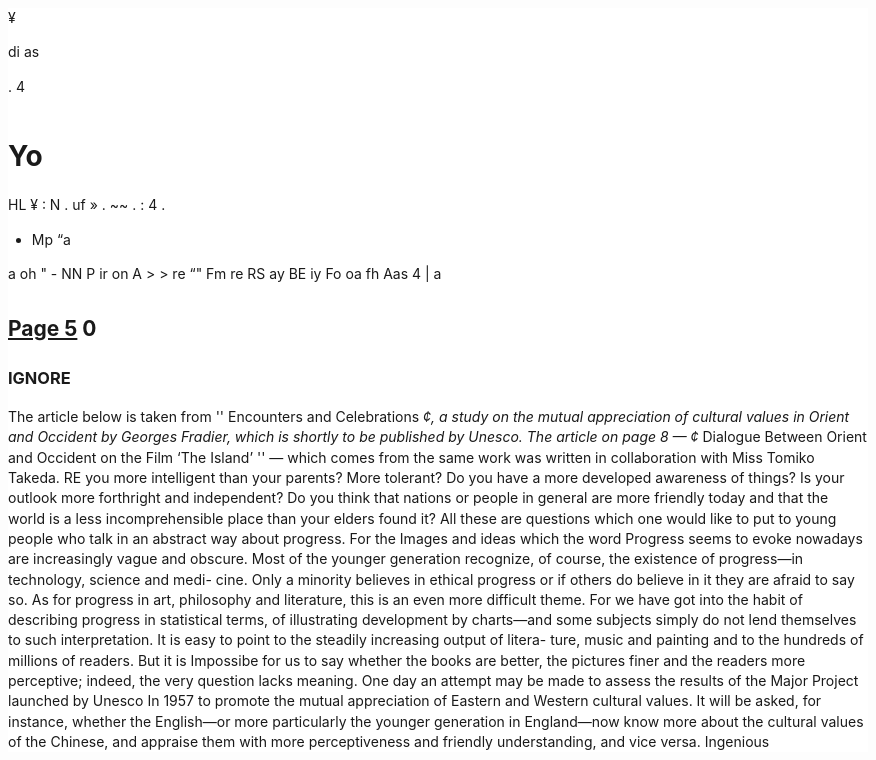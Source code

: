 ¥
 
di
as
 
. 
4 
       
  
Yo 
= 
HL ¥ : 
N . uf 
» . ~~ 
. : 4 . 
- Mp “a 
  
a 
oh " - NN P ir on A > > re 
“" Fm re RS ay BE iy Fo oa fh Aas 4 | 
a

## [Page 5](https://demo.humlab.umu.se/courier/062672engo.pdf#page=5) 0

### IGNORE

  
The article below is taken from '' Encounters and Celebrations *¢, a study on the 
mutual appreciation of cultural values in Orient and Occident by Georges Fradier, 
which is shortly to be published by Unesco. The article on page 8 — ¢* Dialogue 
Between Orient and Occident on the Film ‘The Island’ '' — which comes 
from the same work was written in collaboration with Miss Tomiko Takeda. 
RE you more intelligent than your parents? 
More tolerant? Do you have a more developed 
awareness of things? Is your outlook more forthright 
and independent? Do you think that nations or people 
in general are more friendly today and that the world 
is a less incomprehensible place than your elders found 
it? 
All these are questions which one would like to put to 
young people who talk in an abstract way about progress. 
For the Images and ideas which the word Progress seems 
to evoke nowadays are increasingly vague and obscure. 
Most of the younger generation recognize, of course, the 
existence of progress—in technology, science and medi- 
cine. Only a minority believes in ethical progress or if 
others do believe in it they are afraid to say so. 
As for progress in art, philosophy and literature, this 
is an even more difficult theme. For we have got into 
the habit of describing progress in statistical terms, of 
illustrating development by charts—and some subjects 
simply do not lend themselves to such interpretation. It is 
easy to point to the steadily increasing output of litera- 
ture, music and painting and to the hundreds of millions 
of readers. But it is Impossibe for us to say whether 
the books are better, the pictures finer and the readers 
more perceptive; indeed, the very question lacks meaning. 
One day an attempt may be made to assess the results 
of the Major Project launched by Unesco In 1957 to 
promote the mutual appreciation of Eastern and Western 
cultural values. It will be asked, for instance, whether 
the English—or more particularly the younger generation 
in England—now know more about the cultural values of 
the Chinese, and appraise them with more perceptiveness 
and friendly understanding, and vice versa. Ingenious 